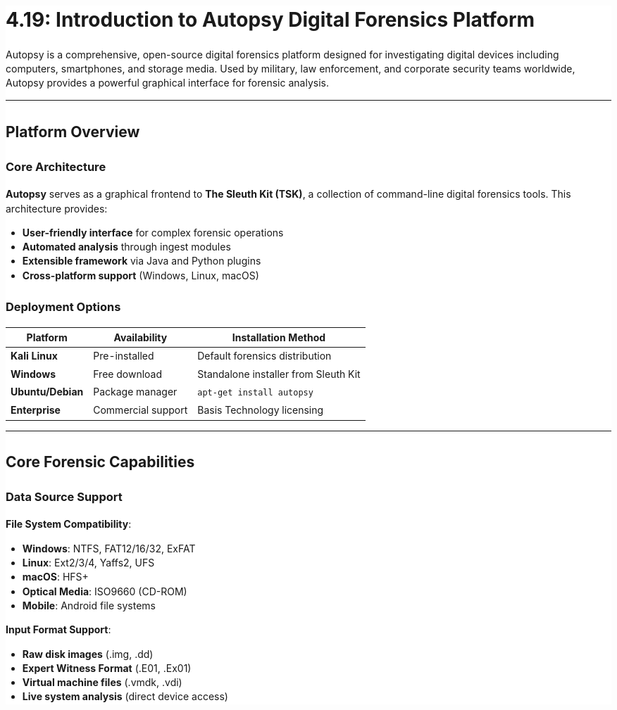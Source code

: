 # 4.19: Introduction to Autopsy Digital Forensics Platform

Autopsy is a comprehensive, open-source digital forensics platform designed for investigating digital devices including computers, smartphones, and storage media. Used by military, law enforcement, and corporate security teams worldwide, Autopsy provides a powerful graphical interface for forensic analysis.

---

## Platform Overview

### Core Architecture

**Autopsy** serves as a graphical frontend to **The Sleuth Kit (TSK)**, a collection of command-line digital forensics tools. This architecture provides:

- **User-friendly interface** for complex forensic operations
- **Automated analysis** through ingest modules
- **Extensible framework** via Java and Python plugins
- **Cross-platform support** (Windows, Linux, macOS)

### Deployment Options

| Platform | Availability | Installation Method |
|----------|--------------|-------------------|
| **Kali Linux** | Pre-installed | Default forensics distribution |
| **Windows** | Free download | Standalone installer from Sleuth Kit |
| **Ubuntu/Debian** | Package manager | `apt-get install autopsy` |
| **Enterprise** | Commercial support | Basis Technology licensing |

---

## Core Forensic Capabilities

### Data Source Support

**File System Compatibility**:
- **Windows**: NTFS, FAT12/16/32, ExFAT
- **Linux**: Ext2/3/4, Yaffs2, UFS
- **macOS**: HFS+
- **Optical Media**: ISO9660 (CD-ROM)
- **Mobile**: Android file systems

**Input Format Support**:
- **Raw disk images** (.img, .dd)
- **Expert Witness Format** (.E01, .Ex01)
- **Virtual machine files** (.vmdk, .vdi)
- **Live system analysis** (direct device access)
